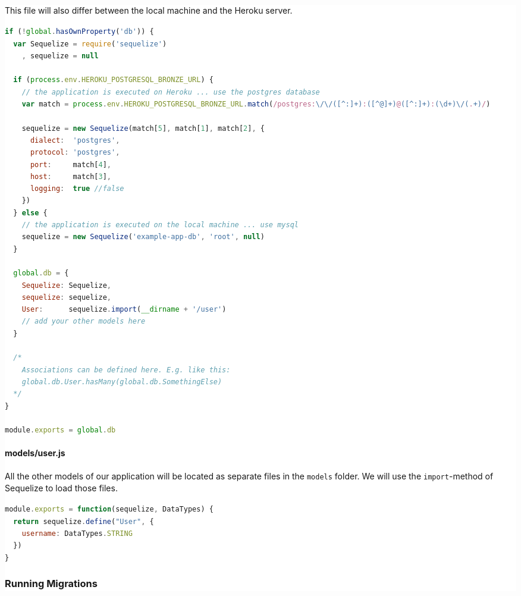 This file will also differ between the local machine and the Heroku server.
    
```js
if (!global.hasOwnProperty('db')) {
  var Sequelize = require('sequelize')
    , sequelize = null

  if (process.env.HEROKU_POSTGRESQL_BRONZE_URL) {
    // the application is executed on Heroku ... use the postgres database
    var match = process.env.HEROKU_POSTGRESQL_BRONZE_URL.match(/postgres:\/\/([^:]+):([^@]+)@([^:]+):(\d+)\/(.+)/)

    sequelize = new Sequelize(match[5], match[1], match[2], {
      dialect:  'postgres',
      protocol: 'postgres',
      port:     match[4],
      host:     match[3],
      logging:  true //false
    })
  } else {
    // the application is executed on the local machine ... use mysql
    sequelize = new Sequelize('example-app-db', 'root', null)
  }

  global.db = {
    Sequelize: Sequelize,
    sequelize: sequelize,
    User:      sequelize.import(__dirname + '/user')
    // add your other models here
  }

  /*
    Associations can be defined here. E.g. like this:
    global.db.User.hasMany(global.db.SomethingElse)
  */
}

module.exports = global.db
```

#### models/user.js

All the other models of our application will be located as separate files in the `models` folder. We will use the `import`-method of Sequelize to load those files.

```js
module.exports = function(sequelize, DataTypes) {
  return sequelize.define("User", {
    username: DataTypes.STRING
  })
}
```

### Running Migrations
